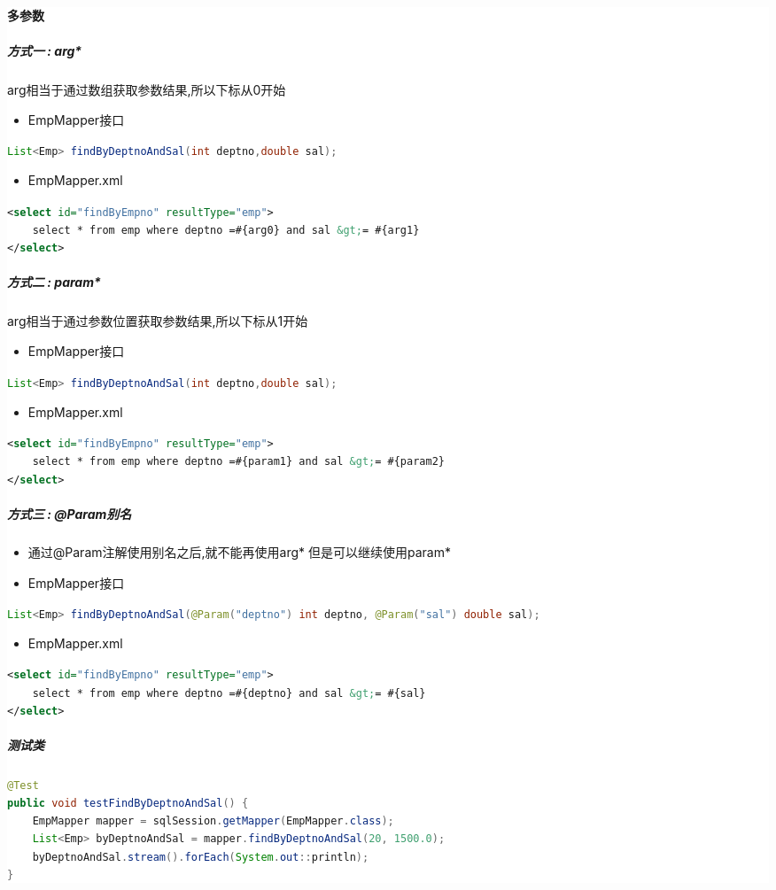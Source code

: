 #### 多参数

##### 方式一 : arg*

arg相当于通过数组获取参数结果,所以下标从0开始

 - EmpMapper接口
```Java
List<Emp> findByDeptnoAndSal(int deptno,double sal);
```

- EmpMapper.xml
```XMl
<select id="findByEmpno" resultType="emp">  
    select * from emp where deptno =#{arg0} and sal &gt;= #{arg1}
</select>
```

##### 方式二 : param*

arg相当于通过参数位置获取参数结果,所以下标从1开始

 - EmpMapper接口
```Java
List<Emp> findByDeptnoAndSal(int deptno,double sal);
```

- EmpMapper.xml
```XMl
<select id="findByEmpno" resultType="emp">  
    select * from emp where deptno =#{param1} and sal &gt;= #{param2}
</select>
```

##### 方式三 : @Param别名

 - 通过@Param注解使用别名之后,就不能再使用arg* 但是可以继续使用param*

 - EmpMapper接口
```Java
List<Emp> findByDeptnoAndSal(@Param("deptno") int deptno, @Param("sal") double sal);
```

- EmpMapper.xml
```XMl
<select id="findByEmpno" resultType="emp">  
    select * from emp where deptno =#{deptno} and sal &gt;= #{sal}
</select>
```

#####  测试类

```Java
@Test  
public void testFindByDeptnoAndSal() {  
    EmpMapper mapper = sqlSession.getMapper(EmpMapper.class);  
    List<Emp> byDeptnoAndSal = mapper.findByDeptnoAndSal(20, 1500.0);  
    byDeptnoAndSal.stream().forEach(System.out::println);  
}
```
